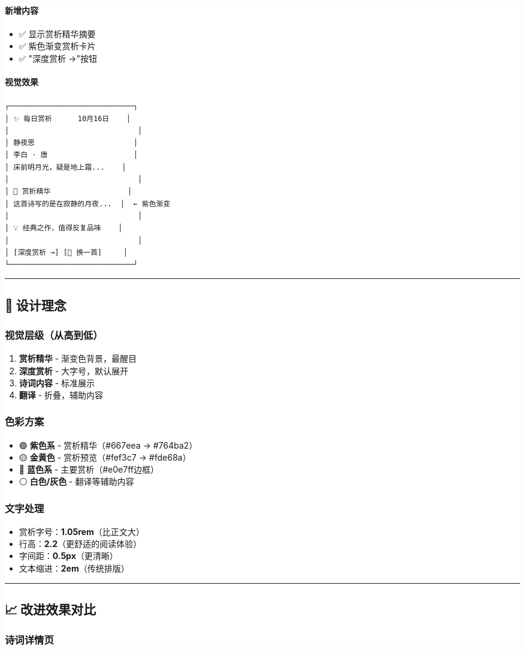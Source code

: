 #### 新增内容
- ✅ 显示赏析精华摘要
- ✅ 紫色渐变赏析卡片
- ✅ "深度赏析 →"按钮

#### 视觉效果
```
┌─────────────────────────────┐
│ ✨ 每日赏析      10月16日    │
│                              │
│ 静夜思                       │
│ 李白 · 唐                    │
│ 床前明月光，疑是地上霜...    │
│                              │
│ 💭 赏析精华                  │
│ 这首诗写的是在寂静的月夜...  │  ← 紫色渐变
│                              │
│ 💡 经典之作，值得反复品味    │
│                              │
│ [深度赏析 →] [🔄 换一首]     │
└─────────────────────────────┘
```

---

## 🎯 设计理念

### 视觉层级（从高到低）
1. **赏析精华** - 渐变色背景，最醒目
2. **深度赏析** - 大字号，默认展开
3. **诗词内容** - 标准展示
4. **翻译** - 折叠，辅助内容

### 色彩方案
- 🟣 **紫色系** - 赏析精华（#667eea → #764ba2）
- 🟡 **金黄色** - 赏析预览（#fef3c7 → #fde68a）
- 🔵 **蓝色系** - 主要赏析（#e0e7ff边框）
- ⚪ **白色/灰色** - 翻译等辅助内容

### 文字处理
- 赏析字号：**1.05rem**（比正文大）
- 行高：**2.2**（更舒适的阅读体验）
- 字间距：**0.5px**（更清晰）
- 文本缩进：**2em**（传统排版）

---

## 📈 改进效果对比

### 诗词详情页
